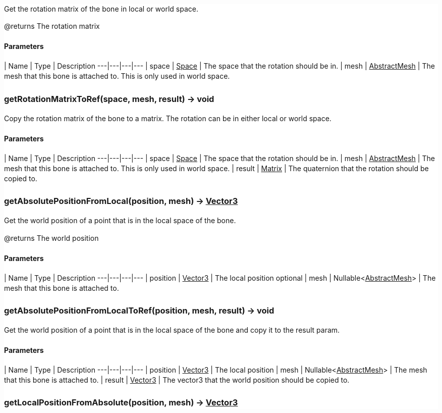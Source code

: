 Get the rotation matrix of the bone in local or world space.

@returns The rotation matrix

#### Parameters
 | Name | Type | Description
---|---|---|---
 | space | [Space](/classes/3.1/Space) |  The space that the rotation should be in.
 | mesh | [AbstractMesh](/classes/3.1/AbstractMesh) |  The mesh that this bone is attached to.  This is only used in world space.
### getRotationMatrixToRef(space, mesh, result) &rarr; void

Copy the rotation matrix of the bone to a matrix.  The rotation can be in either local or world space.

#### Parameters
 | Name | Type | Description
---|---|---|---
 | space | [Space](/classes/3.1/Space) |  The space that the rotation should be in.
 | mesh | [AbstractMesh](/classes/3.1/AbstractMesh) |  The mesh that this bone is attached to.  This is only used in world space.
 | result | [Matrix](/classes/3.1/Matrix) |  The quaternion that the rotation should be copied to.
### getAbsolutePositionFromLocal(position, mesh) &rarr; [Vector3](/classes/3.1/Vector3)

Get the world position of a point that is in the local space of the bone.

@returns The world position

#### Parameters
 | Name | Type | Description
---|---|---|---
 | position | [Vector3](/classes/3.1/Vector3) |  The local position
optional | mesh | Nullable&lt;[AbstractMesh](/classes/3.1/AbstractMesh)&gt; |  The mesh that this bone is attached to.
### getAbsolutePositionFromLocalToRef(position, mesh, result) &rarr; void

Get the world position of a point that is in the local space of the bone and copy it to the result param.

#### Parameters
 | Name | Type | Description
---|---|---|---
 | position | [Vector3](/classes/3.1/Vector3) |  The local position
 | mesh | Nullable&lt;[AbstractMesh](/classes/3.1/AbstractMesh)&gt; |  The mesh that this bone is attached to.
 | result | [Vector3](/classes/3.1/Vector3) |  The vector3 that the world position should be copied to.
### getLocalPositionFromAbsolute(position, mesh) &rarr; [Vector3](/classes/3.1/Vector3)
